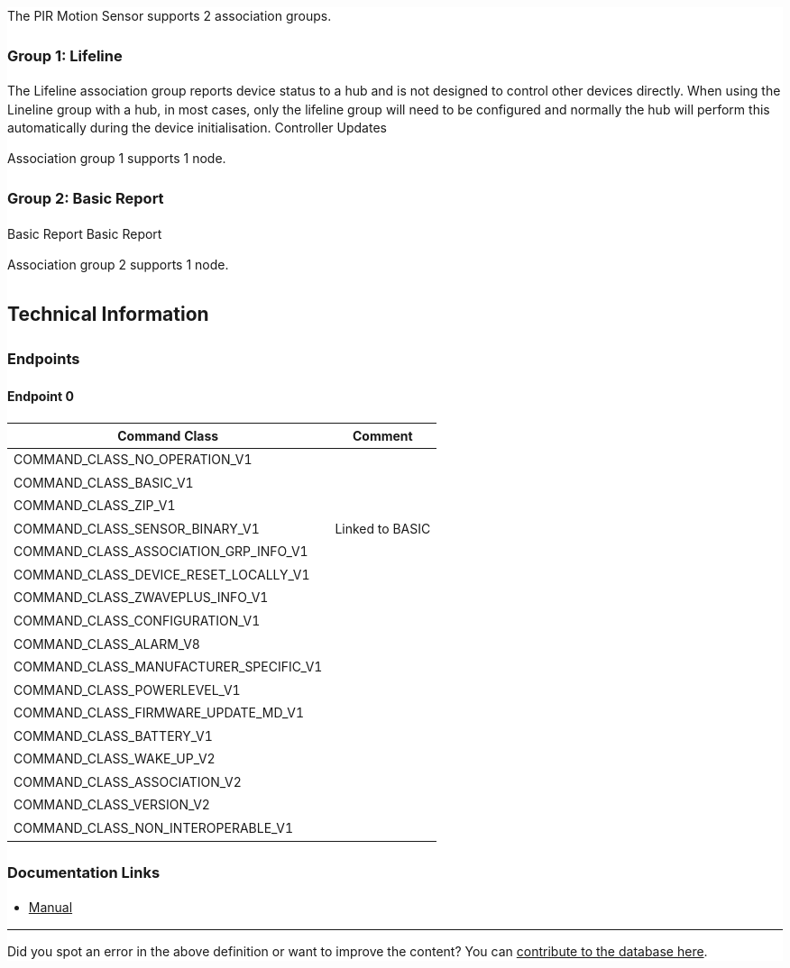 The PIR Motion Sensor supports 2 association groups.

### Group 1: Lifeline

The Lifeline association group reports device status to a hub and is not designed to control other devices directly. When using the Lineline group with a hub, in most cases, only the lifeline group will need to be configured and normally the hub will perform this automatically during the device initialisation.
Controller Updates

Association group 1 supports 1 node.

### Group 2: Basic Report

Basic Report
Basic Report

Association group 2 supports 1 node.

## Technical Information

### Endpoints

#### Endpoint 0

| Command Class | Comment |
|---------------|---------|
| COMMAND_CLASS_NO_OPERATION_V1| |
| COMMAND_CLASS_BASIC_V1| |
| COMMAND_CLASS_ZIP_V1| |
| COMMAND_CLASS_SENSOR_BINARY_V1| Linked to BASIC|
| COMMAND_CLASS_ASSOCIATION_GRP_INFO_V1| |
| COMMAND_CLASS_DEVICE_RESET_LOCALLY_V1| |
| COMMAND_CLASS_ZWAVEPLUS_INFO_V1| |
| COMMAND_CLASS_CONFIGURATION_V1| |
| COMMAND_CLASS_ALARM_V8| |
| COMMAND_CLASS_MANUFACTURER_SPECIFIC_V1| |
| COMMAND_CLASS_POWERLEVEL_V1| |
| COMMAND_CLASS_FIRMWARE_UPDATE_MD_V1| |
| COMMAND_CLASS_BATTERY_V1| |
| COMMAND_CLASS_WAKE_UP_V2| |
| COMMAND_CLASS_ASSOCIATION_V2| |
| COMMAND_CLASS_VERSION_V2| |
| COMMAND_CLASS_NON_INTEROPERABLE_V1| |

### Documentation Links

* [Manual](https://www.opensmarthouse.org/zwavedatabase/943/Ring-Motion-Sensor---Manual.pdf)

---

Did you spot an error in the above definition or want to improve the content?
You can [contribute to the database here](https://www.opensmarthouse.org/zwavedatabase/943).
